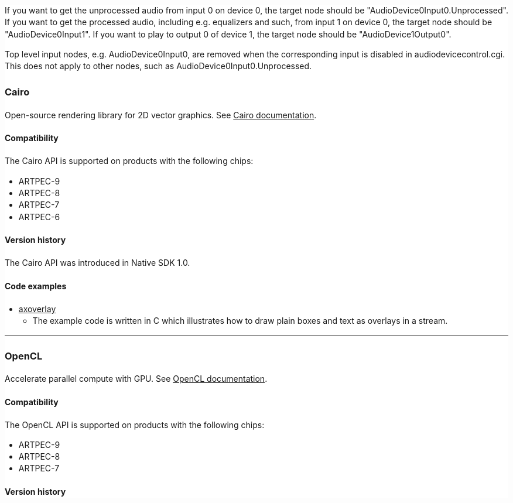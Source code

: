 If you want to get the unprocessed audio from input 0 on device 0, the target node should be "AudioDevice0Input0.Unprocessed". If you want to get the processed audio, including e.g. equalizers and such, from input 1 on device 0, the target node should be "AudioDevice0Input1". If you want to play to output 0 of device 1, the target node should be "AudioDevice1Output0".

Top level input nodes, e.g. AudioDevice0Input0, are removed when the corresponding input is disabled in audiodevicecontrol.cgi. This does not apply to other nodes, such as AudioDevice0Input0.Unprocessed.

### Cairo [​](https://developer.axis.com/acap/api/\#cairo "Direct link to Cairo")

Open-source rendering library for 2D vector graphics. See [Cairo documentation](https://www.cairographics.org/documentation/).

#### Compatibility [​](https://developer.axis.com/acap/api/\#compatibility-cairo "Direct link to Compatibility")

The Cairo API is supported on products with the following chips:

- ARTPEC-9
- ARTPEC-8
- ARTPEC-7
- ARTPEC-6

#### Version history [​](https://developer.axis.com/acap/api/\#version-history-cairo "Direct link to Version history")

The Cairo API was introduced in Native SDK 1.0.

#### Code examples [​](https://developer.axis.com/acap/api/\#code-examples-cairo "Direct link to Code examples")

- [axoverlay](https://github.com/AxisCommunications/acap-native-sdk-examples/tree/main/axoverlay/)
  - The example code is written in C which illustrates how to draw plain boxes and text as overlays in a stream.

* * *

### OpenCL [​](https://developer.axis.com/acap/api/\#opencl "Direct link to OpenCL")

Accelerate parallel compute with GPU. See [OpenCL documentation](https://www.khronos.org/opencl/).

#### Compatibility [​](https://developer.axis.com/acap/api/\#compatibility-opencl "Direct link to Compatibility")

The OpenCL API is supported on products with the following chips:

- ARTPEC-9
- ARTPEC-8
- ARTPEC-7

#### Version history [​](https://developer.axis.com/acap/api/\#version-history-opencl "Direct link to Version history")
